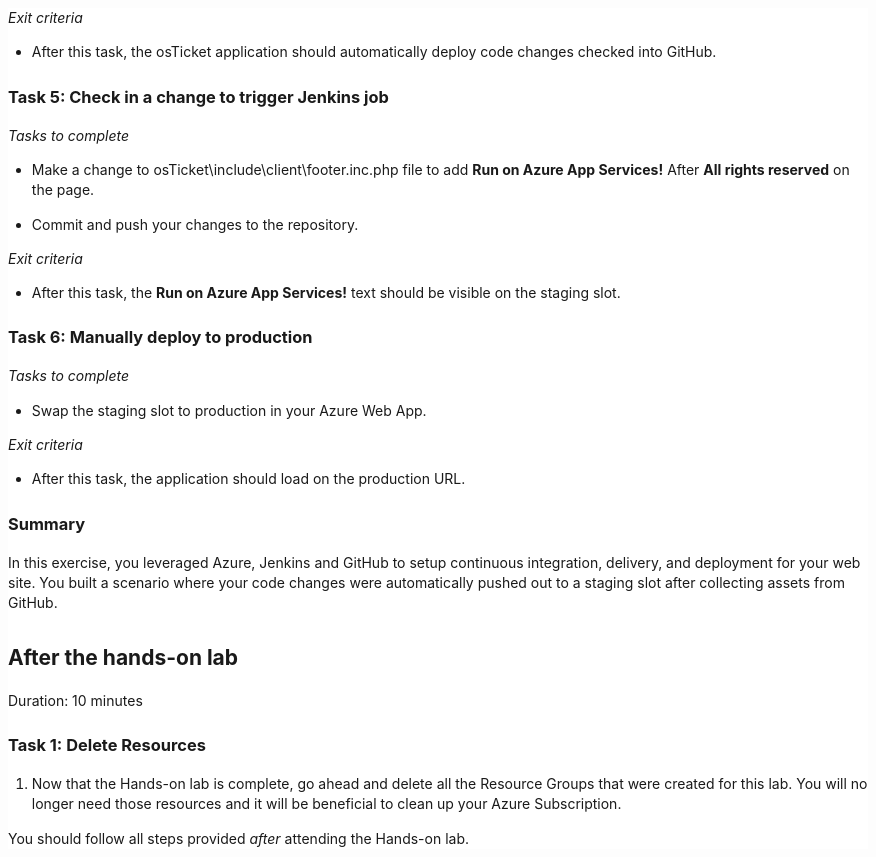 *Exit criteria*

-   After this task, the osTicket application should automatically deploy code changes checked into GitHub.

### Task 5: Check in a change to trigger Jenkins job

*Tasks to complete*

-   Make a change to osTicket\\include\\client\\footer.inc.php file to add **Run on Azure App Services!** After **All rights reserved** on the page.

-   Commit and push your changes to the repository.

*Exit criteria*

-   After this task, the **Run on Azure App Services!** text should be visible on the staging slot.

### Task 6: Manually deploy to production

*Tasks to complete*

-   Swap the staging slot to production in your Azure Web App.

*Exit criteria*

-   After this task, the application should load on the production URL.

### Summary

In this exercise, you leveraged Azure, Jenkins and GitHub to setup continuous integration, delivery, and deployment for your web site. You built a scenario where your code changes were automatically pushed out to a staging slot after collecting assets from GitHub.

## After the hands-on lab 

Duration: 10 minutes

### Task 1: Delete Resources

1.  Now that the Hands-on lab is complete, go ahead and delete all the Resource Groups that were created for this lab. You will no longer need those resources and it will be beneficial to clean up your Azure Subscription.

You should follow all steps provided *after* attending the Hands-on lab.